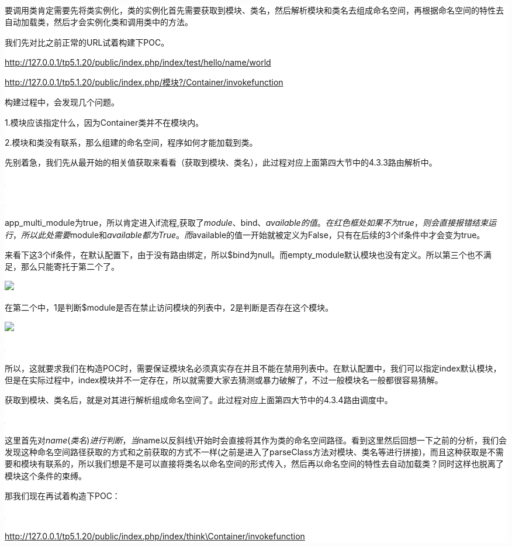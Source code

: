 要调用类肯定需要先将类实例化，类的实例化首先需要获取到模块、类名，然后解析模块和类名去组成命名空间，再根据命名空间的特性去自动加载类，然后才会实例化类和调用类中的方法。

我们先对比之前正常的URL试着构建下POC。

http://127.0.0.1/tp5.1.20/public/index.php/index/test/hello/name/world

http://127.0.0.1/tp5.1.20/public/index.php/模块?/Container/invokefunction

构建过程中，会发现几个问题。

1.模块应该指定什么，因为Container类并不在模块内。

2.模块和类没有联系，那么组建的命名空间，程序如何才能加载到类。

先别着急，我们先从最开始的相关值获取来看看（获取到模块、类名），此过程对应上面第四大节中的4.3.3路由解析中。

[![](data:image/png;base64,iVBORw0KGgoAAAANSUhEUgAAAAEAAAABCAYAAAAfFcSJAAAAAXNSR0IArs4c6QAAAARnQU1BAACxjwv8YQUAAAAJcEhZcwAADsQAAA7EAZUrDhsAAAANSURBVBhXYzh8+PB/AAffA0nNPuCLAAAAAElFTkSuQmCC)](https://p5.ssl.qhimg.com/t01edf347b3f333c3f9.jpg)

[![](data:image/png;base64,iVBORw0KGgoAAAANSUhEUgAAAAEAAAABCAYAAAAfFcSJAAAAAXNSR0IArs4c6QAAAARnQU1BAACxjwv8YQUAAAAJcEhZcwAADsQAAA7EAZUrDhsAAAANSURBVBhXYzh8+PB/AAffA0nNPuCLAAAAAElFTkSuQmCC)](https://p4.ssl.qhimg.com/t01aaeaba267a0e4ce7.png)

app_multi_module为true，所以肯定进入if流程,获取了$module、$bind、$available的值。在红色框处如果不为true，则会直接报错结束运行，所以此处需要$module和$available都为True。而$available的值一开始就被定义为False，只有在后续的3个if条件中才会变为true。

来看下这3个if条件，在默认配置下，由于没有路由绑定，所以$bind为null。而empty_module默认模块也没有定义。所以第三个也不满足，那么只能寄托于第二个了。

[![](https://p5.ssl.qhimg.com/t010f96f19a1292158a.png)](https://p5.ssl.qhimg.com/t010f96f19a1292158a.png)

在第二个中，1是判断$module是否在禁止访问模块的列表中，2是判断是否存在这个模块。

[![](https://p1.ssl.qhimg.com/t01140bd593805ef58c.png)](https://p1.ssl.qhimg.com/t01140bd593805ef58c.png)

[![](data:image/png;base64,iVBORw0KGgoAAAANSUhEUgAAAAEAAAABCAYAAAAfFcSJAAAAAXNSR0IArs4c6QAAAARnQU1BAACxjwv8YQUAAAAJcEhZcwAADsQAAA7EAZUrDhsAAAANSURBVBhXYzh8+PB/AAffA0nNPuCLAAAAAElFTkSuQmCC)](https://p4.ssl.qhimg.com/t017685a04050505cf0.jpg)

所以，这就要求我们在构造POC时，需要保证模块名必须真实存在并且不能在禁用列表中。在默认配置中，我们可以指定index默认模块，但是在实际过程中，index模块并不一定存在，所以就需要大家去猜测或暴力破解了，不过一般模块名一般都很容易猜解。

获取到模块、类名后，就是对其进行解析组成命名空间了。此过程对应上面第四大节中的4.3.4路由调度中。

[![](data:image/png;base64,iVBORw0KGgoAAAANSUhEUgAAAAEAAAABCAYAAAAfFcSJAAAAAXNSR0IArs4c6QAAAARnQU1BAACxjwv8YQUAAAAJcEhZcwAADsQAAA7EAZUrDhsAAAANSURBVBhXYzh8+PB/AAffA0nNPuCLAAAAAElFTkSuQmCC)](https://p1.ssl.qhimg.com/t015cf45472c3f14e17.jpg)

这里首先对$name(类名)进行判断，当$name以反斜线\开始时会直接将其作为类的命名空间路径。看到这里然后回想一下之前的分析，我们会发现这种命名空间路径获取的方式和之前获取的方式不一样(之前是进入了parseClass方法对模块、类名等进行拼接)，而且这种获取是不需要和模块有联系的，所以我们想是不是可以直接将类名以命名空间的形式传入，然后再以命名空间的特性去自动加载类？同时这样也脱离了模块这个条件的束缚。

那我们现在再试着构造下POC：

[![](data:image/png;base64,iVBORw0KGgoAAAANSUhEUgAAAAEAAAABCAYAAAAfFcSJAAAAAXNSR0IArs4c6QAAAARnQU1BAACxjwv8YQUAAAAJcEhZcwAADsQAAA7EAZUrDhsAAAANSURBVBhXYzh8+PB/AAffA0nNPuCLAAAAAElFTkSuQmCC)](https://p5.ssl.qhimg.com/t0199a26a5ca562f48e.jpg)

http://127.0.0.1/tp5.1.20/public/index.php/index/think\Container/invokefunction
